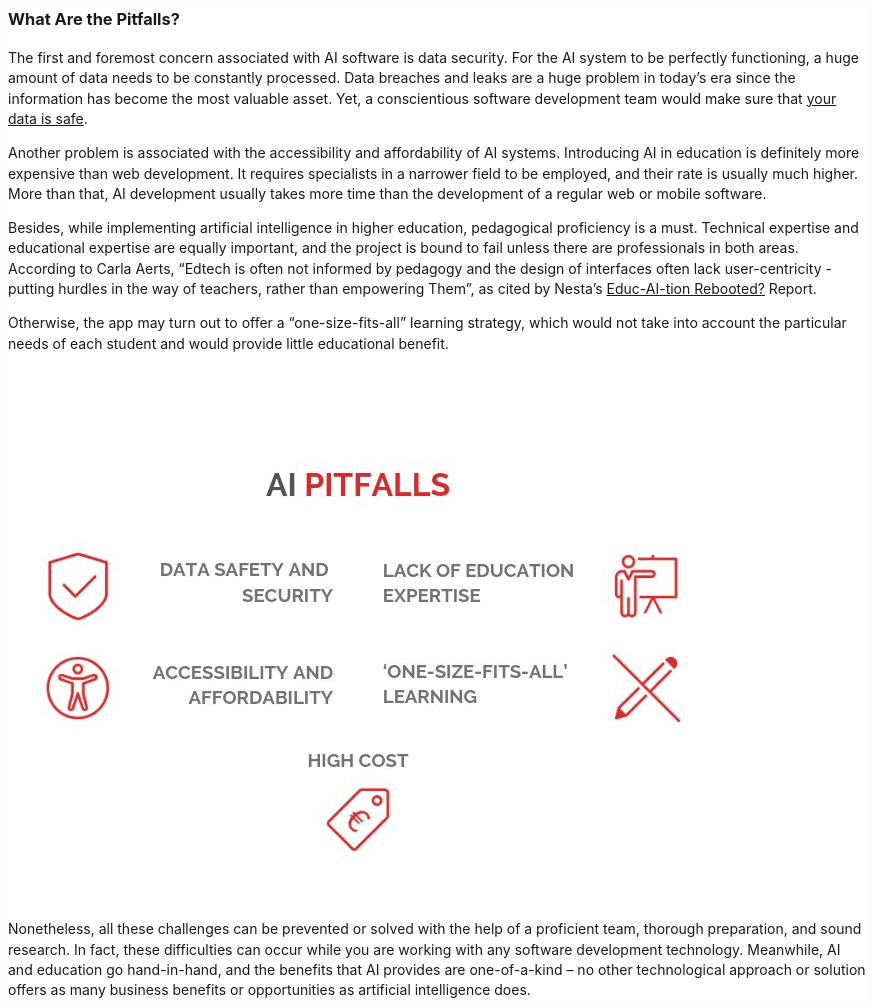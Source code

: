 ### What Are the Pitfalls?

<p>The first and foremost concern associated with AI software is data security. For the AI system to be perfectly functioning, a huge amount of data needs to be constantly processed. Data breaches and leaks are a huge problem in today’s era since the information has become the most valuable asset. Yet, a conscientious software development team would make sure that <a href="/blog/1543388400000-your-data-is-safe-in-ukraine" target="_blank" rel="noopener noreferrer">your data is safe</a>.</p>

Another problem is associated with the accessibility and affordability of AI systems. Introducing AI in education is definitely more expensive than web development. It requires specialists in a narrower field to be employed, and their rate is usually much higher. More than that, AI development usually takes more time than the development of a regular web or mobile software.

<p>Besides, while implementing artificial intelligence in higher education, pedagogical proficiency is a must. Technical expertise and educational expertise are equally important, and the project is bound to fail unless there are professionals in both areas. According to Carla Aerts, “Edtech is often not informed by pedagogy and the design of interfaces often lack user-centricity - putting hurdles in the way of teachers, rather than empowering Them”, as cited by Nesta’s <a href="https://media.nesta.org.uk/documents/Future_of_AI_and_education_v5_WEB.pdf" target="_blank" rel="noopener noreferrer nofollow">Educ-AI-tion Rebooted?</a> Report.</p>

Otherwise, the app may turn out to offer a “one-size-fits-all” learning strategy, which would not take into account the particular needs of each student and would provide little educational benefit.

<div class="text-center" style="margin: 40px 0">
  <img src="/static/posts/learn-how-ai-can-revolutionize-your-educational-business/ai-pitfalls.jpg" alt="ai pitfalls">
</div>

Nonetheless, all these challenges can be prevented or solved with the help of a proficient team, thorough preparation, and sound research. In fact, these difficulties can occur while you are working with any software development technology. Meanwhile, AI and education go hand-in-hand, and the benefits that AI provides are one-of-a-kind – no other technological approach or solution offers as many business benefits or opportunities as artificial intelligence does.
